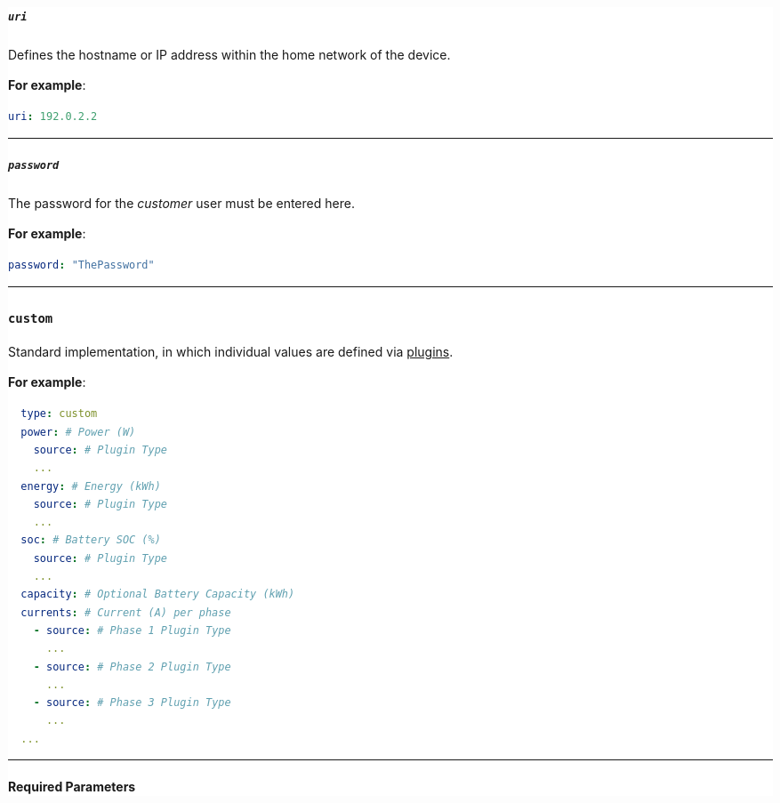 
##### `uri`

Defines the hostname or IP address within the home network of the device.

**For example**:

```yaml
uri: 192.0.2.2
```

---

##### `password`

The password for the _customer_ user must be entered here.

**For example**:

```yaml
password: "ThePassword"
```

---

### `custom`

Standard implementation, in which individual values are defined via [plugins](/docs/devices/plugins).

**For example**:

```yaml
  type: custom
  power: # Power (W)
    source: # Plugin Type
    ...
  energy: # Energy (kWh)
    source: # Plugin Type
    ...
  soc: # Battery SOC (%)
    source: # Plugin Type
    ...
  capacity: # Optional Battery Capacity (kWh)
  currents: # Current (A) per phase
    - source: # Phase 1 Plugin Type
      ...
    - source: # Phase 2 Plugin Type
      ...
    - source: # Phase 3 Plugin Type
      ...
  ...
```

---

#### Required Parameters
